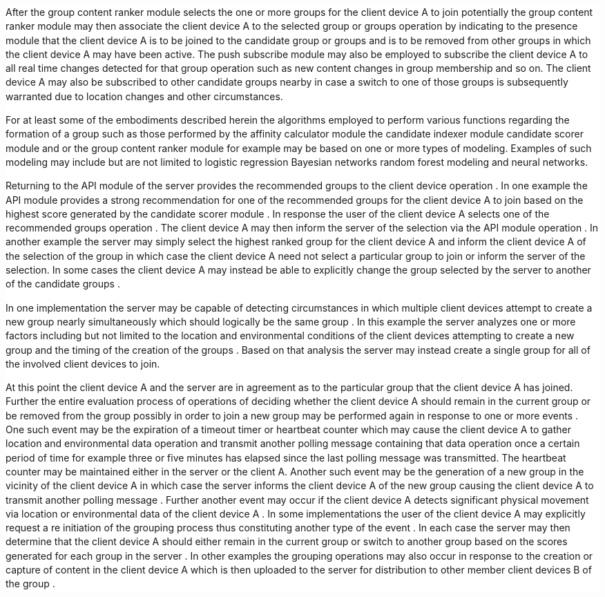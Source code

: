 After the group content ranker module selects the one or more groups for the client device A to join potentially the group content ranker module may then associate the client device A to the selected group or groups operation by indicating to the presence module that the client device A is to be joined to the candidate group or groups and is to be removed from other groups in which the client device A may have been active. The push subscribe module may also be employed to subscribe the client device A to all real time changes detected for that group operation such as new content changes in group membership and so on. The client device A may also be subscribed to other candidate groups nearby in case a switch to one of those groups is subsequently warranted due to location changes and other circumstances.

For at least some of the embodiments described herein the algorithms employed to perform various functions regarding the formation of a group such as those performed by the affinity calculator module the candidate indexer module candidate scorer module and or the group content ranker module for example may be based on one or more types of modeling. Examples of such modeling may include but are not limited to logistic regression Bayesian networks random forest modeling and neural networks.

Returning to the API module of the server provides the recommended groups to the client device operation . In one example the API module provides a strong recommendation for one of the recommended groups for the client device A to join based on the highest score generated by the candidate scorer module . In response the user of the client device A selects one of the recommended groups operation . The client device A may then inform the server of the selection via the API module operation . In another example the server may simply select the highest ranked group for the client device A and inform the client device A of the selection of the group in which case the client device A need not select a particular group to join or inform the server of the selection. In some cases the client device A may instead be able to explicitly change the group selected by the server to another of the candidate groups .

In one implementation the server may be capable of detecting circumstances in which multiple client devices attempt to create a new group nearly simultaneously which should logically be the same group . In this example the server analyzes one or more factors including but not limited to the location and environmental conditions of the client devices attempting to create a new group and the timing of the creation of the groups . Based on that analysis the server may instead create a single group for all of the involved client devices to join.

At this point the client device A and the server are in agreement as to the particular group that the client device A has joined. Further the entire evaluation process of operations of deciding whether the client device A should remain in the current group or be removed from the group possibly in order to join a new group may be performed again in response to one or more events . One such event may be the expiration of a timeout timer or heartbeat counter which may cause the client device A to gather location and environmental data operation and transmit another polling message containing that data operation once a certain period of time for example three or five minutes has elapsed since the last polling message was transmitted. The heartbeat counter may be maintained either in the server or the client A. Another such event may be the generation of a new group in the vicinity of the client device A in which case the server informs the client device A of the new group causing the client device A to transmit another polling message . Further another event may occur if the client device A detects significant physical movement via location or environmental data of the client device A . In some implementations the user of the client device A may explicitly request a re initiation of the grouping process thus constituting another type of the event . In each case the server may then determine that the client device A should either remain in the current group or switch to another group based on the scores generated for each group in the server . In other examples the grouping operations may also occur in response to the creation or capture of content in the client device A which is then uploaded to the server for distribution to other member client devices B of the group .
